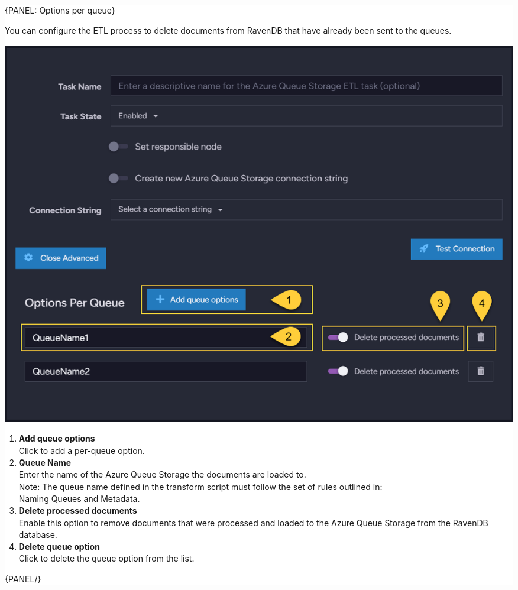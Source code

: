 {PANEL: Options per queue}

You can configure the ETL process to delete documents from RavenDB that have already been sent to the queues.

![Options per queue](images/queue/aqs-etl-advanced.png "Advanced options")

1. **Add queue options**  
   Click to add a per-queue option.  
2. **Queue Name**  
   Enter the name of the Azure Queue Storage the documents are loaded to.  
   Note: The queue name defined in the transform script must follow the set of rules outlined in:  
   [Naming Queues and Metadata](https://learn.microsoft.com/en-us/rest/api/storageservices/naming-queues-and-metadata#queue-names ).
3. **Delete processed documents**  
   Enable this option to remove documents that were processed and loaded to the Azure Queue Storage from the RavenDB database.   
4. **Delete queue option**  
   Click to delete the queue option from the list.

{PANEL/}
